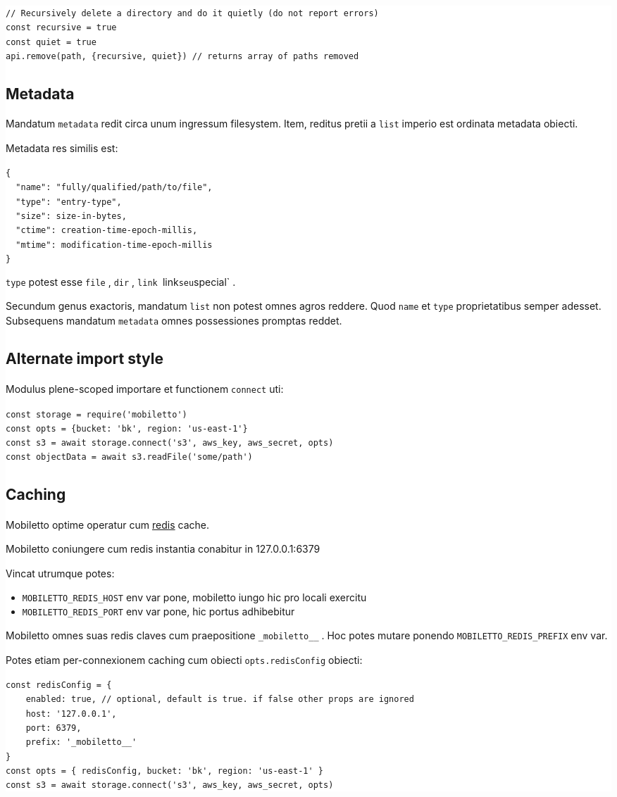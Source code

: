     // Recursively delete a directory and do it quietly (do not report errors)
    const recursive = true
    const quiet = true
    api.remove(path, {recursive, quiet}) // returns array of paths removed

 ## Metadata
 Mandatum `metadata` redit circa unum ingressum filesystem.
 Item, reditus pretii a `list` imperio est ordinata metadata obiecti.

 Metadata res similis est:

    {
      "name": "fully/qualified/path/to/file",
      "type": "entry-type",
      "size": size-in-bytes,
      "ctime": creation-time-epoch-millis,
      "mtime": modification-time-epoch-millis
    }

 `type` potest esse `file` , `dir` , `link `link` seu `special` .

 Secundum genus exactoris, mandatum `list` non potest omnes agros reddere. Quod `name` et `type` proprietatibus
 semper adesset. Subsequens mandatum `metadata` omnes possessiones promptas reddet.

 ## Alternate import style
 Modulus plene-scoped importare et functionem `connect` uti:

    const storage = require('mobiletto')
    const opts = {bucket: 'bk', region: 'us-east-1'}
    const s3 = await storage.connect('s3', aws_key, aws_secret, opts)
    const objectData = await s3.readFile('some/path')

 ## Caching
 Mobiletto optime operatur cum <a href="https://redis.io">redis</a> cache.

 Mobiletto coniungere cum redis instantia conabitur in 127.0.0.1:6379

 Vincat utrumque potes:
 * `MOBILETTO_REDIS_HOST` env var pone, mobiletto iungo hic pro locali exercitu
 * `MOBILETTO_REDIS_PORT` env var pone, hic portus adhibebitur

 Mobiletto omnes suas redis claves cum praepositione `_mobiletto__` . Hoc potes mutare
 ponendo `MOBILETTO_REDIS_PREFIX` env var.

 Potes etiam per-connexionem caching cum obiecti `opts.redisConfig` obiecti:

    const redisConfig = {
        enabled: true, // optional, default is true. if false other props are ignored
        host: '127.0.0.1',
        port: 6379,
        prefix: '_mobiletto__'
    }
    const opts = { redisConfig, bucket: 'bk', region: 'us-east-1' }
    const s3 = await storage.connect('s3', aws_key, aws_secret, opts)
